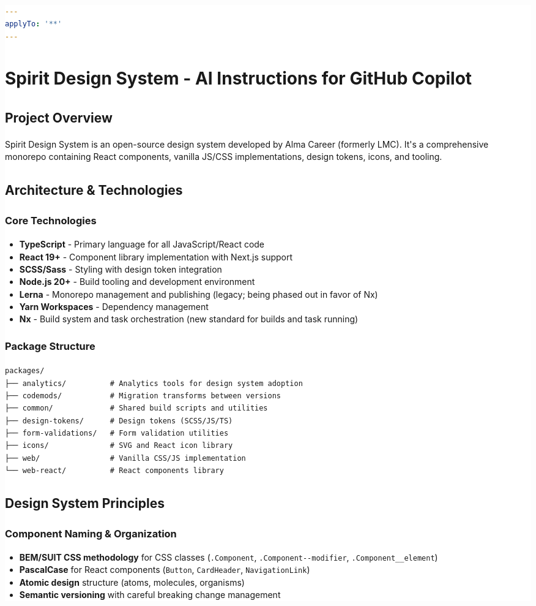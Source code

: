 ```yaml
---
applyTo: '**'
---
```


# Spirit Design System - AI Instructions for GitHub Copilot

## Project Overview

Spirit Design System is an open-source design system developed by Alma Career (formerly LMC). It's a comprehensive monorepo containing React components, vanilla JS/CSS implementations, design tokens, icons, and tooling.

## Architecture & Technologies

### Core Technologies

- **TypeScript** - Primary language for all JavaScript/React code
- **React 19+** - Component library implementation with Next.js support
- **SCSS/Sass** - Styling with design token integration
- **Node.js 20+** - Build tooling and development environment
- **Lerna** - Monorepo management and publishing (legacy; being phased out in favor of Nx)
- **Yarn Workspaces** - Dependency management
- **Nx** - Build system and task orchestration (new standard for builds and task running)

### Package Structure

```
packages/
├── analytics/          # Analytics tools for design system adoption
├── codemods/           # Migration transforms between versions
├── common/             # Shared build scripts and utilities
├── design-tokens/      # Design tokens (SCSS/JS/TS)
├── form-validations/   # Form validation utilities
├── icons/              # SVG and React icon library
├── web/                # Vanilla CSS/JS implementation
└── web-react/          # React components library
```

## Design System Principles

### Component Naming & Organization

- **BEM/SUIT CSS methodology** for CSS classes (`.Component`, `.Component--modifier`, `.Component__element`)
- **PascalCase** for React components (`Button`, `CardHeader`, `NavigationLink`)
- **Atomic design** structure (atoms, molecules, organisms)
- **Semantic versioning** with careful breaking change management
